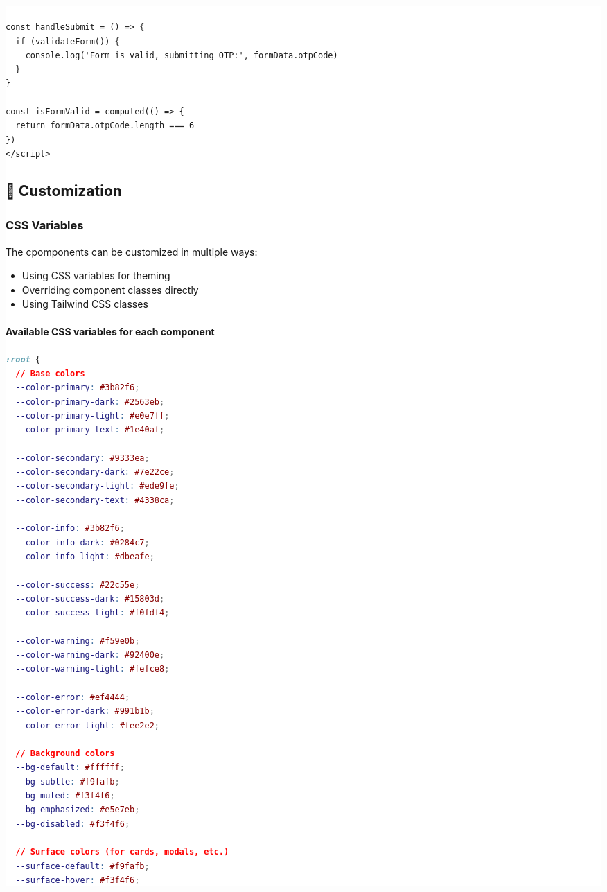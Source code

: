 ```vue

const handleSubmit = () => {
  if (validateForm()) {
    console.log('Form is valid, submitting OTP:', formData.otpCode)
  }
}

const isFormValid = computed(() => {
  return formData.otpCode.length === 6
})
</script>
```

## 🎨 Customization

### CSS Variables

The cpomponents can be customized in multiple ways:

- Using CSS variables for theming
- Overriding component classes directly
- Using Tailwind CSS classes

#### Available CSS variables for each component

```css
:root {
  // Base colors
  --color-primary: #3b82f6;
  --color-primary-dark: #2563eb;
  --color-primary-light: #e0e7ff;
  --color-primary-text: #1e40af;

  --color-secondary: #9333ea;
  --color-secondary-dark: #7e22ce;
  --color-secondary-light: #ede9fe;
  --color-secondary-text: #4338ca;

  --color-info: #3b82f6;
  --color-info-dark: #0284c7;
  --color-info-light: #dbeafe;

  --color-success: #22c55e;
  --color-success-dark: #15803d;
  --color-success-light: #f0fdf4;

  --color-warning: #f59e0b;
  --color-warning-dark: #92400e;
  --color-warning-light: #fefce8;

  --color-error: #ef4444;
  --color-error-dark: #991b1b;
  --color-error-light: #fee2e2;

  // Background colors
  --bg-default: #ffffff;
  --bg-subtle: #f9fafb;
  --bg-muted: #f3f4f6;
  --bg-emphasized: #e5e7eb;
  --bg-disabled: #f3f4f6;

  // Surface colors (for cards, modals, etc.)
  --surface-default: #f9fafb;
  --surface-hover: #f3f4f6;
```